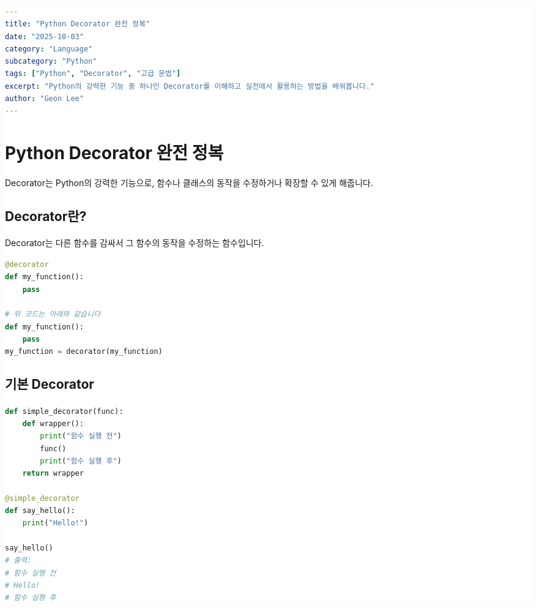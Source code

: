 ```yaml
---
title: "Python Decorator 완전 정복"
date: "2025-10-03"
category: "Language"
subcategory: "Python"
tags: ["Python", "Decorator", "고급 문법"]
excerpt: "Python의 강력한 기능 중 하나인 Decorator를 이해하고 실전에서 활용하는 방법을 배워봅니다."
author: "Geon Lee"
---
```


# Python Decorator 완전 정복

Decorator는 Python의 강력한 기능으로, 함수나 클래스의 동작을 수정하거나 확장할 수 있게 해줍니다.

## Decorator란?

Decorator는 다른 함수를 감싸서 그 함수의 동작을 수정하는 함수입니다.

```python
@decorator
def my_function():
    pass

# 위 코드는 아래와 같습니다
def my_function():
    pass
my_function = decorator(my_function)
```

## 기본 Decorator

```python
def simple_decorator(func):
    def wrapper():
        print("함수 실행 전")
        func()
        print("함수 실행 후")
    return wrapper

@simple_decorator
def say_hello():
    print("Hello!")

say_hello()
# 출력:
# 함수 실행 전
# Hello!
# 함수 실행 후
```
